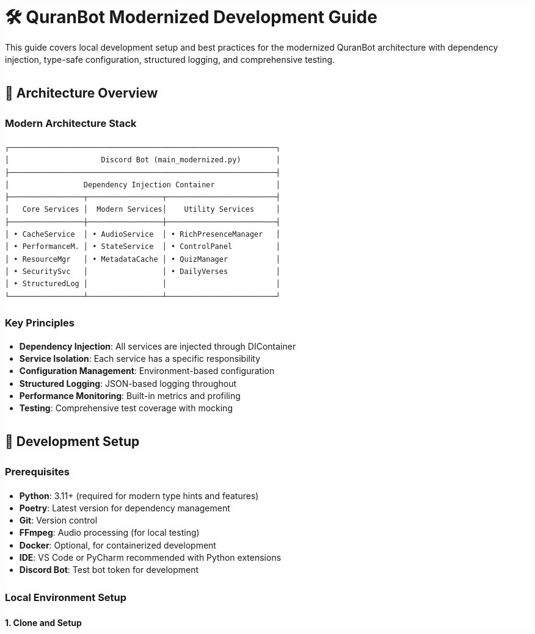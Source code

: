 # 🛠️ QuranBot Modernized Development Guide

This guide covers local development setup and best practices for the modernized QuranBot architecture with dependency injection, type-safe configuration, structured logging, and comprehensive testing.

## 🎯 Architecture Overview

### **Modern Architecture Stack**

```
┌─────────────────────────────────────────────────────────────┐
│                     Discord Bot (main_modernized.py)        │
├─────────────────────────────────────────────────────────────┤
│                 Dependency Injection Container              │
├─────────────────┬─────────────────┬─────────────────────────┤
│   Core Services │  Modern Services│    Utility Services     │
├─────────────────┼─────────────────┼─────────────────────────┤
│ • CacheService  │ • AudioService  │ • RichPresenceManager   │
│ • PerformanceM. │ • StateService  │ • ControlPanel          │
│ • ResourceMgr   │ • MetadataCache │ • QuizManager           │
│ • SecuritySvc   │                 │ • DailyVerses           │
│ • StructuredLog │                 │                         │
└─────────────────┴─────────────────┴─────────────────────────┘
```

### **Key Principles**

- **Dependency Injection**: All services are injected through DIContainer
- **Service Isolation**: Each service has a specific responsibility
- **Configuration Management**: Environment-based configuration
- **Structured Logging**: JSON-based logging throughout
- **Performance Monitoring**: Built-in metrics and profiling
- **Testing**: Comprehensive test coverage with mocking

## 🚀 Development Setup

### **Prerequisites**

- **Python**: 3.11+ (required for modern type hints and features)
- **Poetry**: Latest version for dependency management
- **Git**: Version control
- **FFmpeg**: Audio processing (for local testing)
- **Docker**: Optional, for containerized development
- **IDE**: VS Code or PyCharm recommended with Python extensions
- **Discord Bot**: Test bot token for development

### **Local Environment Setup**

#### **1. Clone and Setup**

